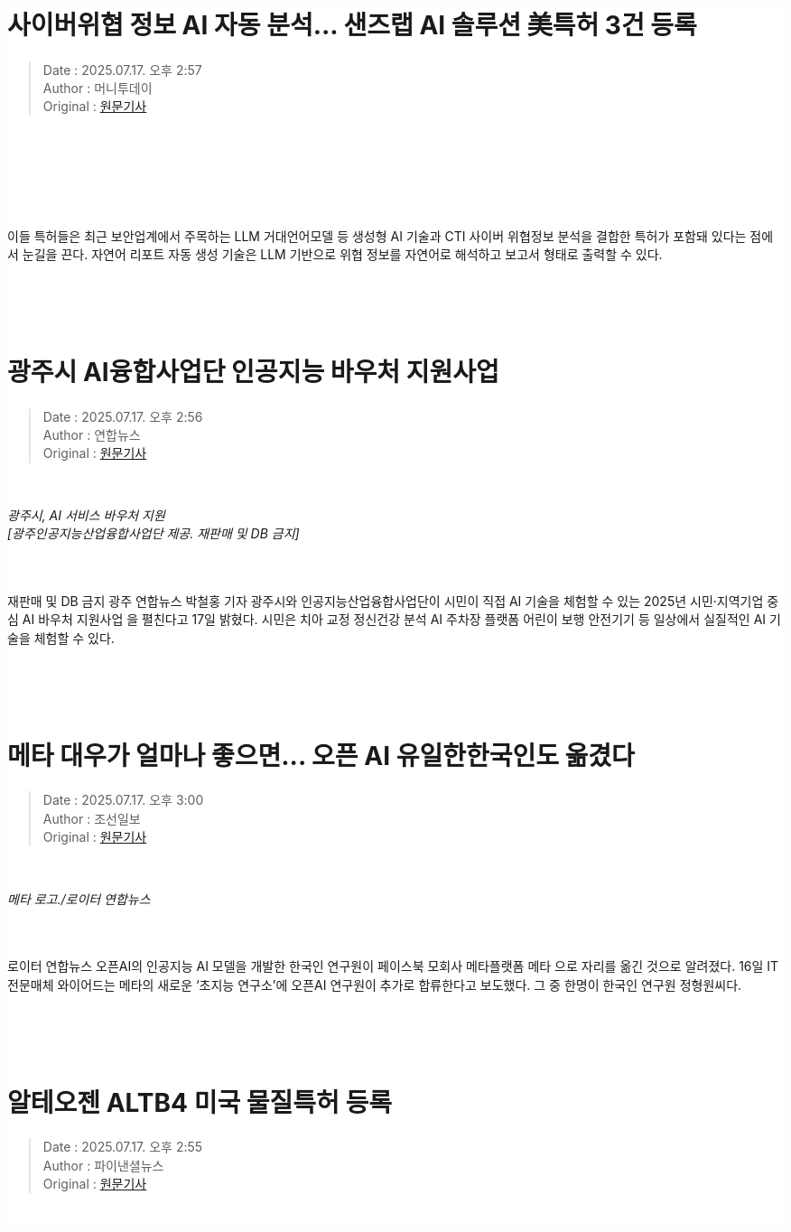   
# 사이버위협 정보 AI 자동 분석... 샌즈랩 AI 솔루션 美특허 3건 등록  
  
> Date : 2025.07.17. 오후 2:57  
> Author : 머니투데이  
> Original : [원문기사](https://n.news.naver.com/mnews/article/008/0005223147?sid=105)  
<br/>  
  
<img alt="" class="_LAZY_LOADING _LAZY_LOADING_INIT_HIDE" src="https://imgnews.pstatic.net/image/008/2025/07/17/0005223147_001_20250717145711874.jpg?type=w860" id="img1" style="display: none;"></img>  
<br/><br/>  
  
이들 특허들은 최근 보안업계에서 주목하는 LLM 거대언어모델 등 생성형 AI 기술과 CTI 사이버 위협정보 분석을 결합한 특허가 포함돼 있다는 점에서 눈길을 끈다.
자연어 리포트 자동 생성 기술은 LLM 기반으로 위협 정보를 자연어로 해석하고 보고서 형태로 출력할 수 있다.  
<br/><br/><br/>  

  
# 광주시 AI융합사업단 인공지능 바우처 지원사업  
  
> Date : 2025.07.17. 오후 2:56  
> Author : 연합뉴스  
> Original : [원문기사](https://n.news.naver.com/mnews/article/001/0015513868?sid=105)  
<br/>  
  
<img alt="광주시, AI 서비스 바우처 지원[광주인공지능산업융합사업단 제공. 재판매 및 DB 금지]" class="_LAZY_LOADING _LAZY_LOADING_INIT_HIDE" src="https://imgnews.pstatic.net/image/001/2025/07/17/AKR20250717123600054_01_i_P4_20250717145633432.jpg?type=w860" id="img1" style="display: none;"></img><em class="img_desc">광주시, AI 서비스 바우처 지원<br/>[광주인공지능산업융합사업단 제공. 재판매 및 DB 금지]</em>  
<br/><br/>  
  
재판매 및 DB 금지 광주 연합뉴스 박철홍 기자 광주시와 인공지능산업융합사업단이 시민이 직접 AI 기술을 체험할 수 있는 2025년 시민·지역기업 중심 AI 바우처 지원사업 을 펼친다고 17일 밝혔다.
시민은 치아 교정 정신건강 분석 AI 주차장 플랫폼 어린이 보행 안전기기 등 일상에서 실질적인 AI 기술을 체험할 수 있다.  
<br/><br/><br/>  

  
# 메타 대우가 얼마나 좋으면... 오픈 AI 유일한한국인도 옮겼다  
  
> Date : 2025.07.17. 오후 3:00  
> Author : 조선일보  
> Original : [원문기사](https://n.news.naver.com/mnews/article/023/0003917674?sid=105)  
<br/>  
  
<img alt="메타 로고./로이터 연합뉴스" class="_LAZY_LOADING _LAZY_LOADING_INIT_HIDE" src="https://imgnews.pstatic.net/image/023/2025/07/17/0003917674_001_20250717150021227.jpg?type=w860" id="img1" style="display: none;"></img><em class="img_desc">메타 로고./로이터 연합뉴스</em>  
<br/><br/>  
  
로이터 연합뉴스 오픈AI의 인공지능 AI 모델을 개발한 한국인 연구원이 페이스북 모회사 메타플랫폼 메타 으로 자리를 옮긴 것으로 알려졌다.
16일 IT 전문매체 와이어드는 메타의 새로운 ‘초지능 연구소’에 오픈AI 연구원이 추가로 합류한다고 보도했다.
그 중 한명이 한국인 연구원 정형원씨다.  
<br/><br/><br/>  

  
# 알테오젠 ALTB4 미국 물질특허 등록  
  
> Date : 2025.07.17. 오후 2:55  
> Author : 파이낸셜뉴스  
> Original : [원문기사](https://n.news.naver.com/mnews/article/014/0005378579?sid=105)  
<br/>  
  
